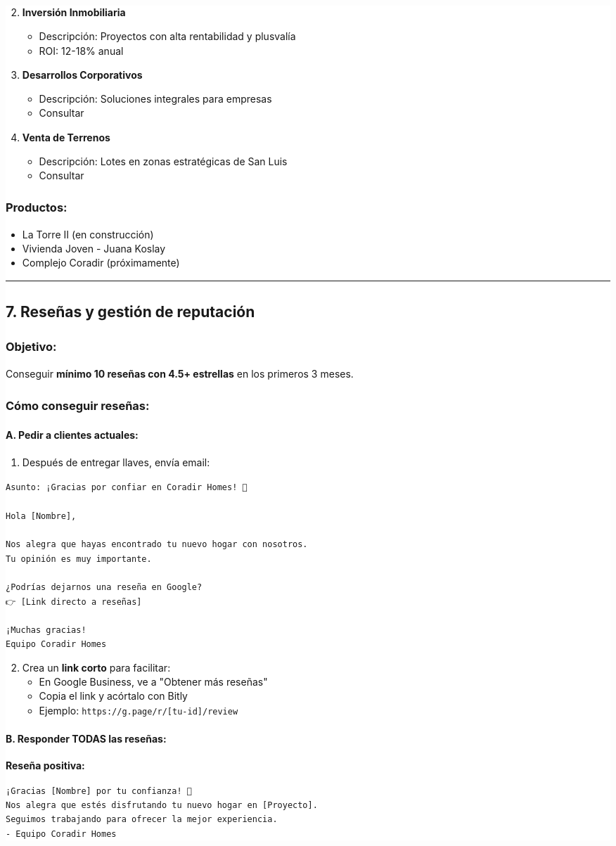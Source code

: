 2. **Inversión Inmobiliaria**
   - Descripción: Proyectos con alta rentabilidad y plusvalía
   - ROI: 12-18% anual

3. **Desarrollos Corporativos**
   - Descripción: Soluciones integrales para empresas
   - Consultar

4. **Venta de Terrenos**
   - Descripción: Lotes en zonas estratégicas de San Luis
   - Consultar

### Productos:
- La Torre II (en construcción)
- Vivienda Joven - Juana Koslay
- Complejo Coradir (próximamente)

---

## 7. Reseñas y gestión de reputación

### Objetivo:
Conseguir **mínimo 10 reseñas con 4.5+ estrellas** en los primeros 3 meses.

### Cómo conseguir reseñas:

#### A. Pedir a clientes actuales:
1. Después de entregar llaves, envía email:
```
Asunto: ¡Gracias por confiar en Coradir Homes! 🏡

Hola [Nombre],

Nos alegra que hayas encontrado tu nuevo hogar con nosotros.
Tu opinión es muy importante.

¿Podrías dejarnos una reseña en Google?
👉 [Link directo a reseñas]

¡Muchas gracias!
Equipo Coradir Homes
```

2. Crea un **link corto** para facilitar:
   - En Google Business, ve a "Obtener más reseñas"
   - Copia el link y acórtalo con Bitly
   - Ejemplo: `https://g.page/r/[tu-id]/review`

#### B. Responder TODAS las reseñas:

**Reseña positiva:**
```
¡Gracias [Nombre] por tu confianza! 🏡
Nos alegra que estés disfrutando tu nuevo hogar en [Proyecto].
Seguimos trabajando para ofrecer la mejor experiencia.
- Equipo Coradir Homes
```

